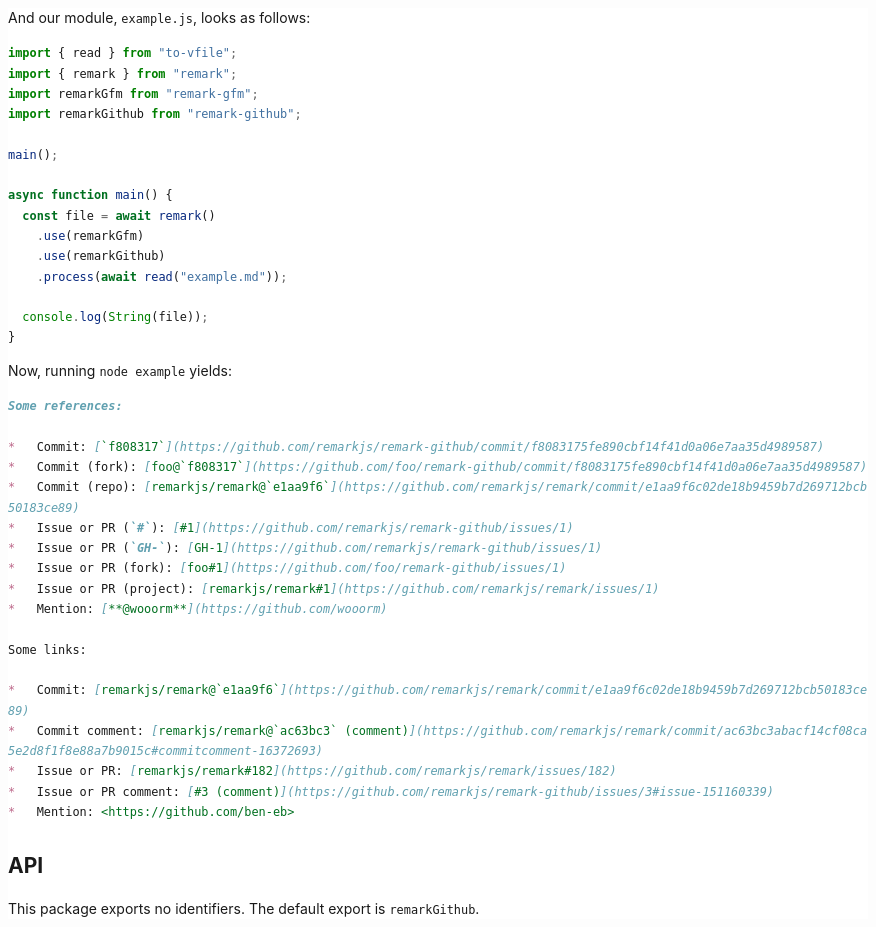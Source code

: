 And our module, `example.js`, looks as follows:

```js
import { read } from "to-vfile";
import { remark } from "remark";
import remarkGfm from "remark-gfm";
import remarkGithub from "remark-github";

main();

async function main() {
  const file = await remark()
    .use(remarkGfm)
    .use(remarkGithub)
    .process(await read("example.md"));

  console.log(String(file));
}
```

Now, running `node example` yields:

```markdown
Some references:

*   Commit: [`f808317`](https://github.com/remarkjs/remark-github/commit/f8083175fe890cbf14f41d0a06e7aa35d4989587)
*   Commit (fork): [foo@`f808317`](https://github.com/foo/remark-github/commit/f8083175fe890cbf14f41d0a06e7aa35d4989587)
*   Commit (repo): [remarkjs/remark@`e1aa9f6`](https://github.com/remarkjs/remark/commit/e1aa9f6c02de18b9459b7d269712bcb50183ce89)
*   Issue or PR (`#`): [#1](https://github.com/remarkjs/remark-github/issues/1)
*   Issue or PR (`GH-`): [GH-1](https://github.com/remarkjs/remark-github/issues/1)
*   Issue or PR (fork): [foo#1](https://github.com/foo/remark-github/issues/1)
*   Issue or PR (project): [remarkjs/remark#1](https://github.com/remarkjs/remark/issues/1)
*   Mention: [**@wooorm**](https://github.com/wooorm)

Some links:

*   Commit: [remarkjs/remark@`e1aa9f6`](https://github.com/remarkjs/remark/commit/e1aa9f6c02de18b9459b7d269712bcb50183ce89)
*   Commit comment: [remarkjs/remark@`ac63bc3` (comment)](https://github.com/remarkjs/remark/commit/ac63bc3abacf14cf08ca5e2d8f1f8e88a7b9015c#commitcomment-16372693)
*   Issue or PR: [remarkjs/remark#182](https://github.com/remarkjs/remark/issues/182)
*   Issue or PR comment: [#3 (comment)](https://github.com/remarkjs/remark-github/issues/3#issue-151160339)
*   Mention: <https://github.com/ben-eb>
```

## API

This package exports no identifiers. The default export is `remarkGithub`.
